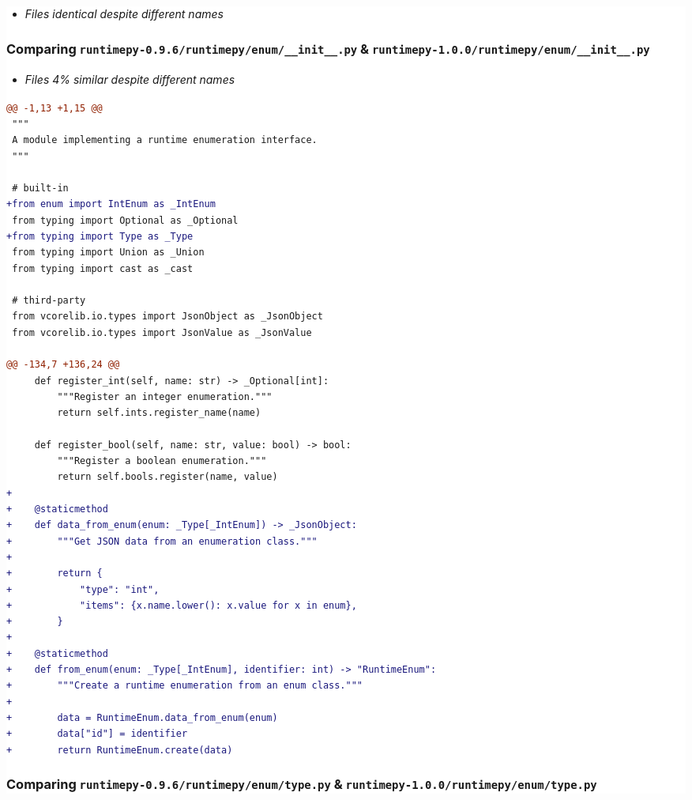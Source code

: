  * *Files identical despite different names*

### Comparing `runtimepy-0.9.6/runtimepy/enum/__init__.py` & `runtimepy-1.0.0/runtimepy/enum/__init__.py`

 * *Files 4% similar despite different names*

```diff
@@ -1,13 +1,15 @@
 """
 A module implementing a runtime enumeration interface.
 """
 
 # built-in
+from enum import IntEnum as _IntEnum
 from typing import Optional as _Optional
+from typing import Type as _Type
 from typing import Union as _Union
 from typing import cast as _cast
 
 # third-party
 from vcorelib.io.types import JsonObject as _JsonObject
 from vcorelib.io.types import JsonValue as _JsonValue
 
@@ -134,7 +136,24 @@
     def register_int(self, name: str) -> _Optional[int]:
         """Register an integer enumeration."""
         return self.ints.register_name(name)
 
     def register_bool(self, name: str, value: bool) -> bool:
         """Register a boolean enumeration."""
         return self.bools.register(name, value)
+
+    @staticmethod
+    def data_from_enum(enum: _Type[_IntEnum]) -> _JsonObject:
+        """Get JSON data from an enumeration class."""
+
+        return {
+            "type": "int",
+            "items": {x.name.lower(): x.value for x in enum},
+        }
+
+    @staticmethod
+    def from_enum(enum: _Type[_IntEnum], identifier: int) -> "RuntimeEnum":
+        """Create a runtime enumeration from an enum class."""
+
+        data = RuntimeEnum.data_from_enum(enum)
+        data["id"] = identifier
+        return RuntimeEnum.create(data)
```

### Comparing `runtimepy-0.9.6/runtimepy/enum/type.py` & `runtimepy-1.0.0/runtimepy/enum/type.py`
